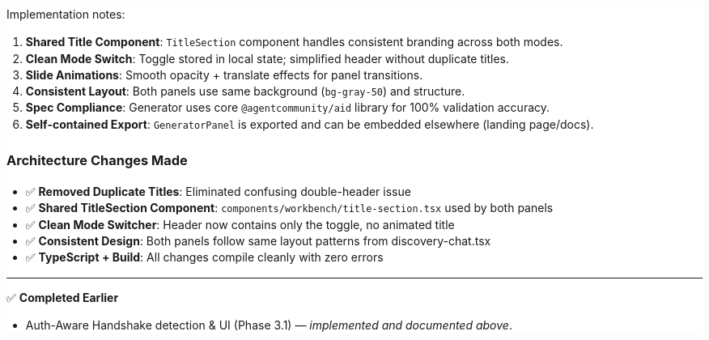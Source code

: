Implementation notes:

1. **Shared Title Component**: `TitleSection` component handles consistent branding across both modes.
2. **Clean Mode Switch**: Toggle stored in local state; simplified header without duplicate titles.
3. **Slide Animations**: Smooth opacity + translate effects for panel transitions.
4. **Consistent Layout**: Both panels use same background (`bg-gray-50`) and structure.
5. **Spec Compliance**: Generator uses core `@agentcommunity/aid` library for 100% validation accuracy.
6. **Self-contained Export**: `GeneratorPanel` is exported and can be embedded elsewhere (landing page/docs).

### **Architecture Changes Made**

- ✅ **Removed Duplicate Titles**: Eliminated confusing double-header issue
- ✅ **Shared TitleSection Component**: `components/workbench/title-section.tsx` used by both panels
- ✅ **Clean Mode Switcher**: Header now contains only the toggle, no animated title
- ✅ **Consistent Design**: Both panels follow same layout patterns from discovery-chat.tsx
- ✅ **TypeScript + Build**: All changes compile cleanly with zero errors

---

✅ **Completed Earlier**

- Auth-Aware Handshake detection & UI (Phase 3.1) — _implemented and documented above_.
